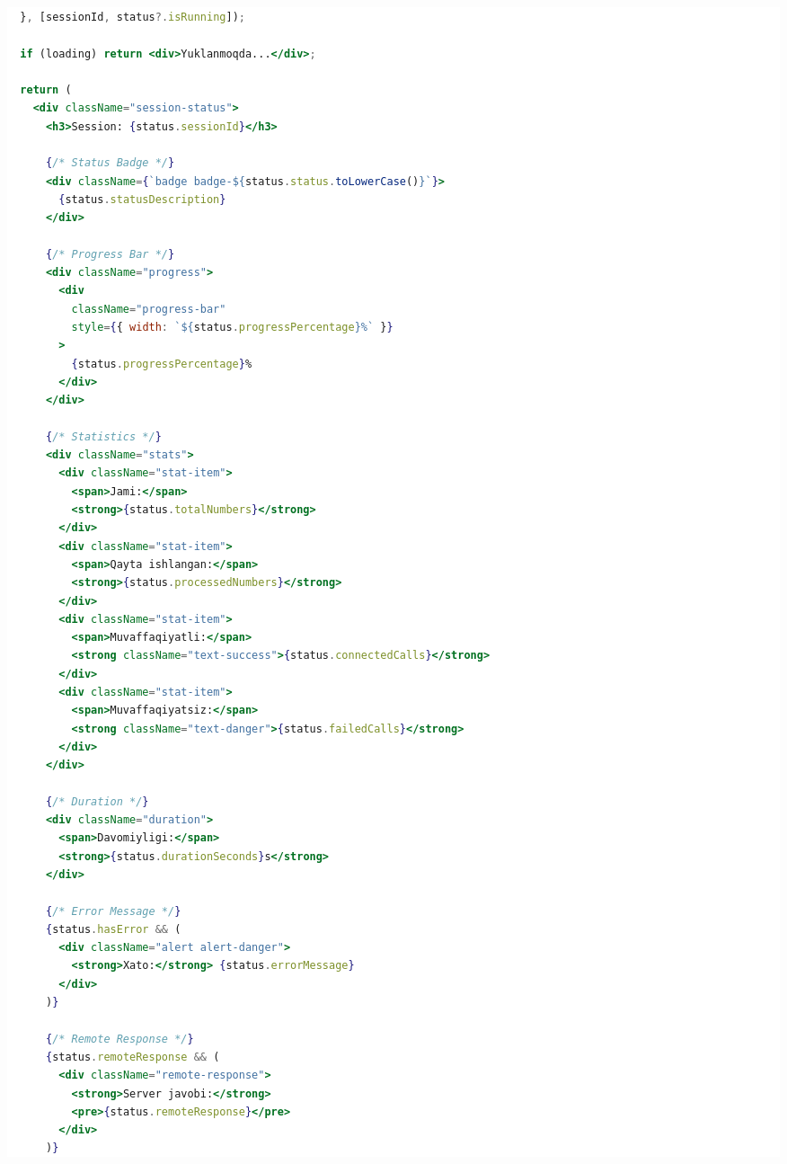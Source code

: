 ```jsx
  }, [sessionId, status?.isRunning]);

  if (loading) return <div>Yuklanmoqda...</div>;

  return (
    <div className="session-status">
      <h3>Session: {status.sessionId}</h3>

      {/* Status Badge */}
      <div className={`badge badge-${status.status.toLowerCase()}`}>
        {status.statusDescription}
      </div>

      {/* Progress Bar */}
      <div className="progress">
        <div
          className="progress-bar"
          style={{ width: `${status.progressPercentage}%` }}
        >
          {status.progressPercentage}%
        </div>
      </div>

      {/* Statistics */}
      <div className="stats">
        <div className="stat-item">
          <span>Jami:</span>
          <strong>{status.totalNumbers}</strong>
        </div>
        <div className="stat-item">
          <span>Qayta ishlangan:</span>
          <strong>{status.processedNumbers}</strong>
        </div>
        <div className="stat-item">
          <span>Muvaffaqiyatli:</span>
          <strong className="text-success">{status.connectedCalls}</strong>
        </div>
        <div className="stat-item">
          <span>Muvaffaqiyatsiz:</span>
          <strong className="text-danger">{status.failedCalls}</strong>
        </div>
      </div>

      {/* Duration */}
      <div className="duration">
        <span>Davomiyligi:</span>
        <strong>{status.durationSeconds}s</strong>
      </div>

      {/* Error Message */}
      {status.hasError && (
        <div className="alert alert-danger">
          <strong>Xato:</strong> {status.errorMessage}
        </div>
      )}

      {/* Remote Response */}
      {status.remoteResponse && (
        <div className="remote-response">
          <strong>Server javobi:</strong>
          <pre>{status.remoteResponse}</pre>
        </div>
      )}
```